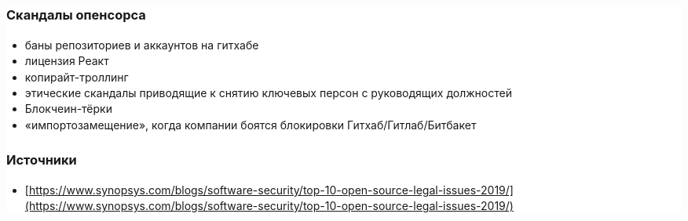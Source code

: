 
### Скандалы опенсорса

- баны репозиториев и аккаунтов на гитхабе
- лицензия Реакт
- копирайт-троллинг
- этические скандалы приводящие к снятию ключевых персон с руководящих должностей
- Блокчеин-тёрки
- «импортозамещение», когда компании боятся блокировки Гитхаб/Гитлаб/Битбакет



### Источники

- [https://www.synopsys.com/blogs/software-security/top-10-open-source-legal-issues-2019/](https://www.synopsys.com/blogs/software-security/top-10-open-source-legal-issues-2019/)
